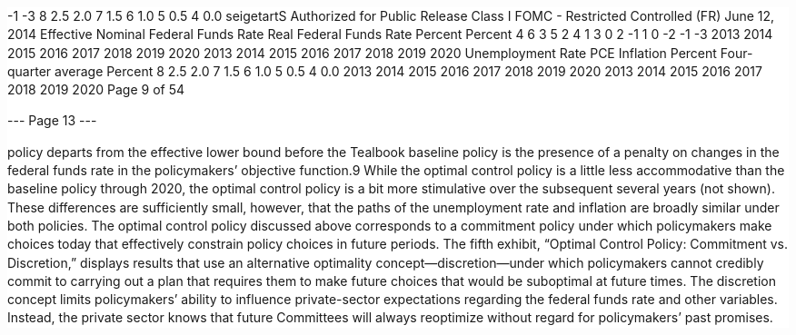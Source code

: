 -1 -3
8 2.5
2.0
7
1.5
6
1.0
5
0.5
4
0.0
seigetartS
Authorized for Public Release
Class I FOMC - Restricted Controlled (FR) June 12, 2014
Effective Nominal Federal Funds Rate Real Federal Funds Rate
Percent Percent
4
6
3
5
2
4
1
3
0
2
-1
1
0 -2
-1 -3
2013 2014 2015 2016 2017 2018 2019 2020 2013 2014 2015 2016 2017 2018 2019 2020
Unemployment Rate PCE Inflation
Percent Four-quarter average Percent
8 2.5
2.0
7
1.5
6
1.0
5
0.5
4
0.0
2013 2014 2015 2016 2017 2018 2019 2020 2013 2014 2015 2016 2017 2018 2019 2020
Page 9 of 54

--- Page 13 ---

policy departs from the effective lower bound before the Tealbook baseline policy is the
presence of a penalty on changes in the federal funds rate in the policymakers’ objective
function.9 While the optimal control policy is a little less accommodative than the
baseline policy through 2020, the optimal control policy is a bit more stimulative over the
subsequent several years (not shown). These differences are sufficiently small, however,
that the paths of the unemployment rate and inflation are broadly similar under both
policies.
The optimal control policy discussed above corresponds to a commitment policy
under which policymakers make choices today that effectively constrain policy choices in
future periods. The fifth exhibit, “Optimal Control Policy: Commitment vs. Discretion,”
displays results that use an alternative optimality concept—discretion—under which
policymakers cannot credibly commit to carrying out a plan that requires them to make
future choices that would be suboptimal at future times. The discretion concept limits
policymakers’ ability to influence private-sector expectations regarding the federal funds
rate and other variables. Instead, the private sector knows that future Committees will
always reoptimize without regard for policymakers’ past promises.